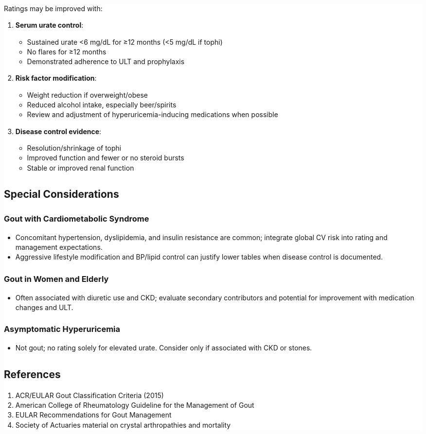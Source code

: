 Ratings may be improved with:

1. **Serum urate control**:
   - Sustained urate <6 mg/dL for ≥12 months (<5 mg/dL if tophi)
   - No flares for ≥12 months
   - Demonstrated adherence to ULT and prophylaxis

2. **Risk factor modification**:
   - Weight reduction if overweight/obese
   - Reduced alcohol intake, especially beer/spirits
   - Review and adjustment of hyperuricemia-inducing medications when possible

3. **Disease control evidence**:
   - Resolution/shrinkage of tophi
   - Improved function and fewer or no steroid bursts
   - Stable or improved renal function

## Special Considerations

### Gout with Cardiometabolic Syndrome

- Concomitant hypertension, dyslipidemia, and insulin resistance are common; integrate global CV risk into rating and management expectations.
- Aggressive lifestyle modification and BP/lipid control can justify lower tables when disease control is documented.

### Gout in Women and Elderly

- Often associated with diuretic use and CKD; evaluate secondary contributors and potential for improvement with medication changes and ULT.

### Asymptomatic Hyperuricemia

- Not gout; no rating solely for elevated urate. Consider only if associated with CKD or stones.

## References

1. ACR/EULAR Gout Classification Criteria (2015)
2. American College of Rheumatology Guideline for the Management of Gout
3. EULAR Recommendations for Gout Management
4. Society of Actuaries material on crystal arthropathies and mortality



